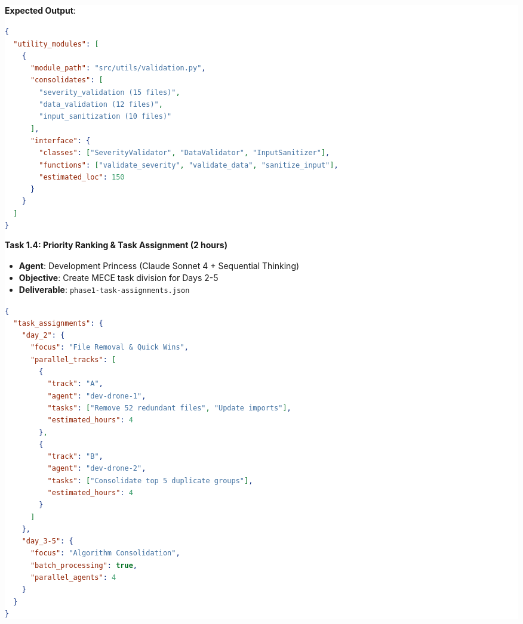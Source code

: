 **Expected Output**:
```json
{
  "utility_modules": [
    {
      "module_path": "src/utils/validation.py",
      "consolidates": [
        "severity_validation (15 files)",
        "data_validation (12 files)",
        "input_sanitization (10 files)"
      ],
      "interface": {
        "classes": ["SeverityValidator", "DataValidator", "InputSanitizer"],
        "functions": ["validate_severity", "validate_data", "sanitize_input"],
        "estimated_loc": 150
      }
    }
  ]
}
```

**Task 1.4: Priority Ranking & Task Assignment (2 hours)**
- **Agent**: Development Princess (Claude Sonnet 4 + Sequential Thinking)
- **Objective**: Create MECE task division for Days 2-5
- **Deliverable**: `phase1-task-assignments.json`

```json
{
  "task_assignments": {
    "day_2": {
      "focus": "File Removal & Quick Wins",
      "parallel_tracks": [
        {
          "track": "A",
          "agent": "dev-drone-1",
          "tasks": ["Remove 52 redundant files", "Update imports"],
          "estimated_hours": 4
        },
        {
          "track": "B",
          "agent": "dev-drone-2",
          "tasks": ["Consolidate top 5 duplicate groups"],
          "estimated_hours": 4
        }
      ]
    },
    "day_3-5": {
      "focus": "Algorithm Consolidation",
      "batch_processing": true,
      "parallel_agents": 4
    }
  }
}
```
